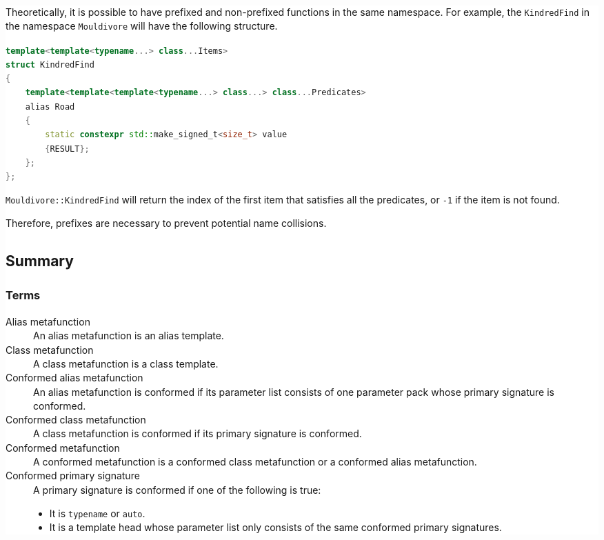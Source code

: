 Theoretically, it is possible to have prefixed and non-prefixed functions in the same namespace.
For example, the `KindredFind` in the namespace `Mouldivore` will have the following structure.

```C++
template<template<typename...> class...Items>
struct KindredFind
{
    template<template<template<typename...> class...> class...Predicates>
    alias Road
    {
        static constexpr std::make_signed_t<size_t> value
        {RESULT};
    };
};
```

`Mouldivore::KindredFind` will return the index of the first item that satisfies all the predicates, or `-1` if the item is not found.

Therefore, prefixes are necessary to prevent potential name collisions.

## Summary <a id="summary"></a>

### Terms <a id="summary-terms"></a>

<dl>
  <dt>Alias metafunction</dt>
  <dd>
    An alias metafunction is an alias template.
  </dd>
  
  <dt>Class metafunction</dt>
  <dd>
    A class metafunction is a class template.
  </dd>

  <dt>Conformed alias metafunction</dt>
  <dd>
    An alias metafunction is conformed if its parameter list consists of one parameter pack whose primary signature is conformed.
  </dd>

  <dt>Conformed class metafunction</dt>
  <dd>
    A class metafunction is conformed if its primary signature is conformed.
  </dd>

  <dt>Conformed metafunction</dt>
  <dd>A conformed metafunction is a conformed class metafunction or a conformed alias metafunction.</dd>

  <dt>Conformed primary signature</dt>
  <dd>
    A primary signature is conformed if one of the following is true:
    <ul>
      <li>It is <code>typename</code> or <code>auto</code>.</li>
      <li>It is a template head whose parameter list only consists of the same conformed primary signatures.</li>
    </ul>
  </dd>
